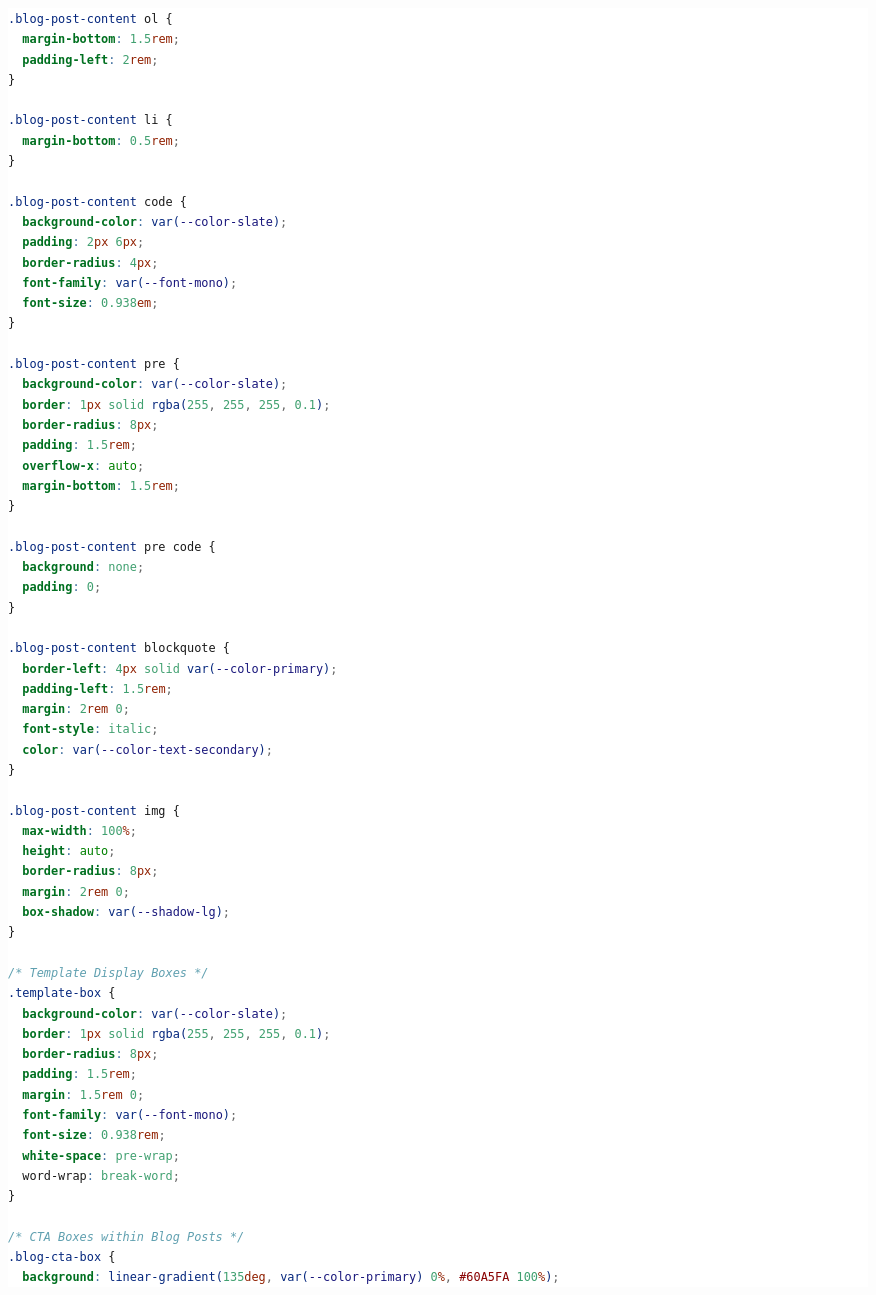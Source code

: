 ```css
.blog-post-content ol {
  margin-bottom: 1.5rem;
  padding-left: 2rem;
}

.blog-post-content li {
  margin-bottom: 0.5rem;
}

.blog-post-content code {
  background-color: var(--color-slate);
  padding: 2px 6px;
  border-radius: 4px;
  font-family: var(--font-mono);
  font-size: 0.938em;
}

.blog-post-content pre {
  background-color: var(--color-slate);
  border: 1px solid rgba(255, 255, 255, 0.1);
  border-radius: 8px;
  padding: 1.5rem;
  overflow-x: auto;
  margin-bottom: 1.5rem;
}

.blog-post-content pre code {
  background: none;
  padding: 0;
}

.blog-post-content blockquote {
  border-left: 4px solid var(--color-primary);
  padding-left: 1.5rem;
  margin: 2rem 0;
  font-style: italic;
  color: var(--color-text-secondary);
}

.blog-post-content img {
  max-width: 100%;
  height: auto;
  border-radius: 8px;
  margin: 2rem 0;
  box-shadow: var(--shadow-lg);
}

/* Template Display Boxes */
.template-box {
  background-color: var(--color-slate);
  border: 1px solid rgba(255, 255, 255, 0.1);
  border-radius: 8px;
  padding: 1.5rem;
  margin: 1.5rem 0;
  font-family: var(--font-mono);
  font-size: 0.938rem;
  white-space: pre-wrap;
  word-wrap: break-word;
}

/* CTA Boxes within Blog Posts */
.blog-cta-box {
  background: linear-gradient(135deg, var(--color-primary) 0%, #60A5FA 100%);
```
